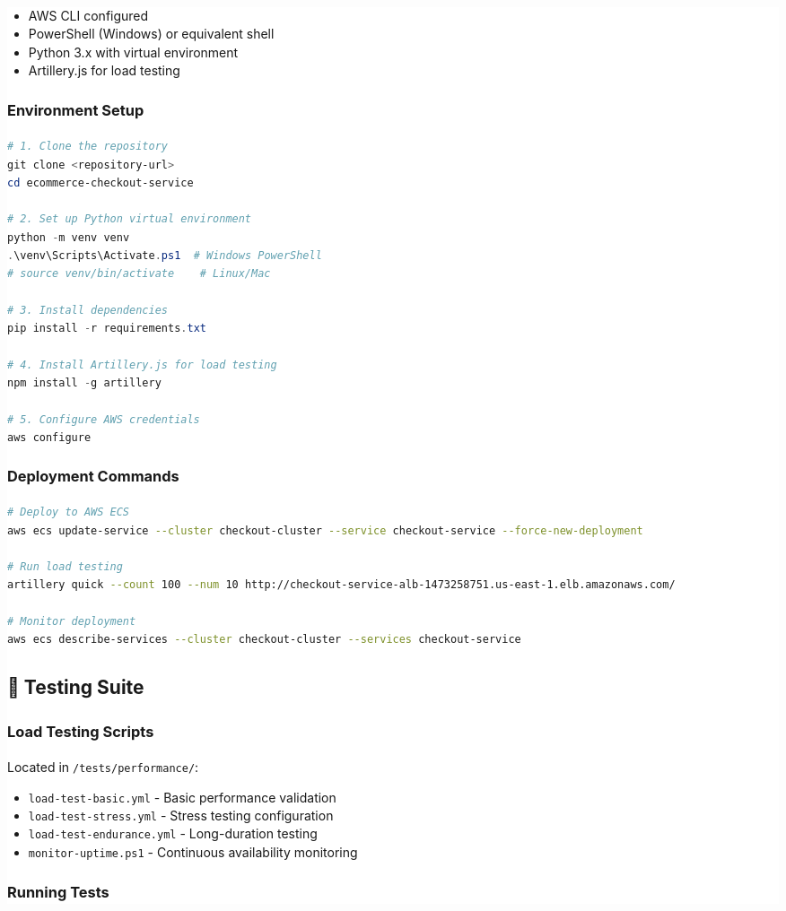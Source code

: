 - AWS CLI configured
- PowerShell (Windows) or equivalent shell
- Python 3.x with virtual environment
- Artillery.js for load testing

### Environment Setup

```powershell
# 1. Clone the repository
git clone <repository-url>
cd ecommerce-checkout-service

# 2. Set up Python virtual environment
python -m venv venv
.\venv\Scripts\Activate.ps1  # Windows PowerShell
# source venv/bin/activate    # Linux/Mac

# 3. Install dependencies
pip install -r requirements.txt

# 4. Install Artillery.js for load testing
npm install -g artillery

# 5. Configure AWS credentials
aws configure
```

### Deployment Commands

```bash
# Deploy to AWS ECS
aws ecs update-service --cluster checkout-cluster --service checkout-service --force-new-deployment

# Run load testing
artillery quick --count 100 --num 10 http://checkout-service-alb-1473258751.us-east-1.elb.amazonaws.com/

# Monitor deployment
aws ecs describe-services --cluster checkout-cluster --services checkout-service
```

## 🧪 Testing Suite

### Load Testing Scripts

Located in `/tests/performance/`:
- `load-test-basic.yml` - Basic performance validation
- `load-test-stress.yml` - Stress testing configuration  
- `load-test-endurance.yml` - Long-duration testing
- `monitor-uptime.ps1` - Continuous availability monitoring

### Running Tests
